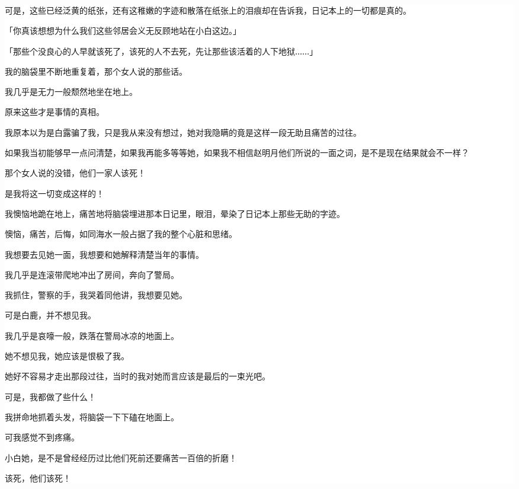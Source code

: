 
可是，这些已经泛黄的纸张，还有这稚嫩的字迹和散落在纸张上的泪痕却在告诉我，日记本上的一切都是真的。


「你真该想想为什么我们这些邻居会义无反顾地站在小白这边。」


「那些个没良心的人早就该死了，该死的人不去死，先让那些该活着的人下地狱……」


我的脑袋里不断地重复着，那个女人说的那些话。


我几乎是无力一般颓然地坐在地上。


原来这些才是事情的真相。


我原本以为是白露骗了我，只是我从来没有想过，她对我隐瞒的竟是这样一段无助且痛苦的过往。


如果我当初能够早一点问清楚，如果我再能多等等她，如果我不相信赵明月他们所说的一面之词，是不是现在结果就会不一样？


那个女人说的没错，他们一家人该死！


是我将这一切变成这样的！


我懊恼地跪在地上，痛苦地将脑袋埋进那本日记里，眼泪，晕染了日记本上那些无助的字迹。


懊恼，痛苦，后悔，如同海水一般占据了我的整个心脏和思绪。


我想要去见她一面，我想要和她解释清楚当年的事情。


我几乎是连滚带爬地冲出了房间，奔向了警局。


我抓住，警察的手，我哭着同他讲，我想要见她。


可是白鹿，并不想见我。


我几乎是哀嚎一般，跌落在警局冰凉的地面上。


她不想见我，她应该是恨极了我。


她好不容易才走出那段过往，当时的我对她而言应该是最后的一束光吧。


可是，我都做了些什么！


我拼命地抓着头发，将脑袋一下下磕在地面上。


可我感觉不到疼痛。


小白她，是不是曾经经历过比他们死前还要痛苦一百倍的折磨！


该死，他们该死！

